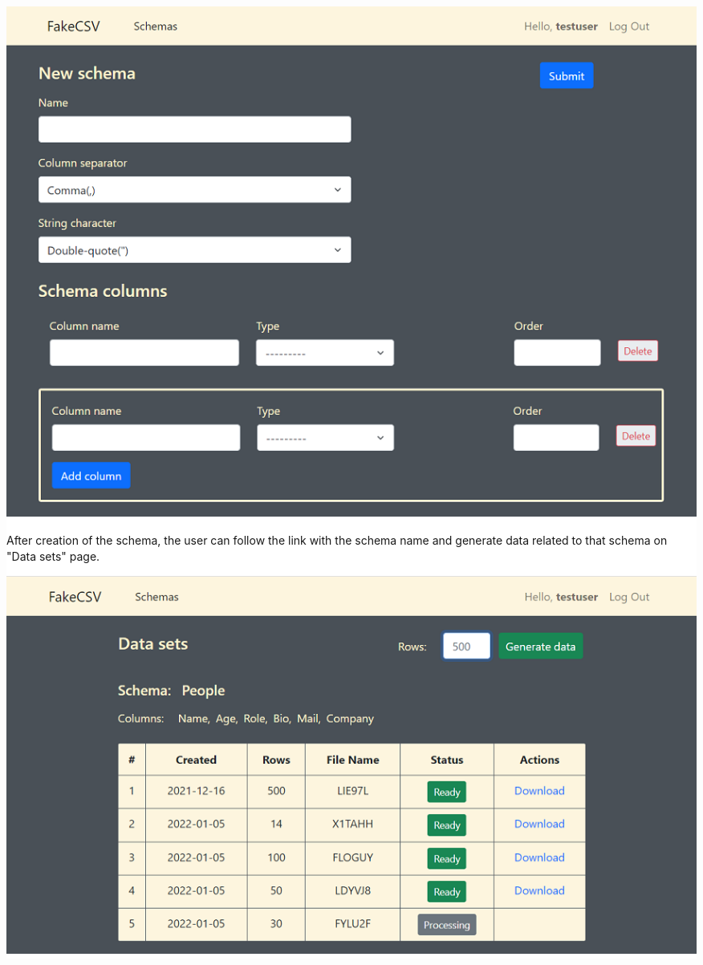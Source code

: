 ![Schema form](readme_docs/new_schema_form.png "Schema form")

After creation of the schema, the user can follow the link with the schema name and generate data related to that schema on "Data sets" page.

![Data sets page](readme_docs/datasets.png "Data sets page")
